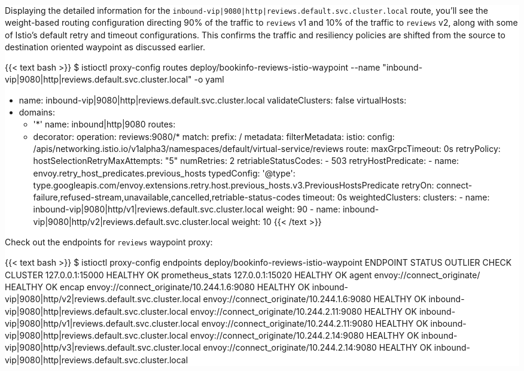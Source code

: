 Displaying the detailed information for the `inbound-vip|9080|http|reviews.default.svc.cluster.local` route, you’ll see the weight-based routing configuration directing 90% of the traffic to `reviews` v1 and 10% of the traffic to `reviews` v2, along with some of Istio’s default retry and timeout configurations. This confirms the traffic and resiliency policies are shifted from the source to destination oriented waypoint as discussed earlier.

{{< text bash >}}
$ istioctl proxy-config routes deploy/bookinfo-reviews-istio-waypoint --name "inbound-vip|9080|http|reviews.default.svc.cluster.local" -o yaml
- name: inbound-vip|9080|http|reviews.default.svc.cluster.local
 validateClusters: false
 virtualHosts:
 - domains:
   - '*'
   name: inbound|http|9080
   routes:
   - decorator:
       operation: reviews:9080/*
     match:
       prefix: /
     metadata:
       filterMetadata:
         istio:
           config: /apis/networking.istio.io/v1alpha3/namespaces/default/virtual-service/reviews
     route:
       maxGrpcTimeout: 0s
       retryPolicy:
         hostSelectionRetryMaxAttempts: "5"
         numRetries: 2
         retriableStatusCodes:
         - 503
         retryHostPredicate:
         - name: envoy.retry_host_predicates.previous_hosts
           typedConfig:
             '@type': type.googleapis.com/envoy.extensions.retry.host.previous_hosts.v3.PreviousHostsPredicate
         retryOn: connect-failure,refused-stream,unavailable,cancelled,retriable-status-codes
       timeout: 0s
       weightedClusters:
         clusters:
         - name: inbound-vip|9080|http/v1|reviews.default.svc.cluster.local
           weight: 90
         - name: inbound-vip|9080|http/v2|reviews.default.svc.cluster.local
           weight: 10
{{< /text >}}

Check out the endpoints for `reviews` waypoint proxy:

{{< text bash >}}
$ istioctl proxy-config endpoints deploy/bookinfo-reviews-istio-waypoint
ENDPOINT                                            STATUS  OUTLIER CHECK CLUSTER
127.0.0.1:15000                                     HEALTHY OK            prometheus_stats
127.0.0.1:15020                                     HEALTHY OK            agent
envoy://connect_originate/                          HEALTHY OK            encap
envoy://connect_originate/10.244.1.6:9080           HEALTHY OK            inbound-vip|9080|http/v2|reviews.default.svc.cluster.local
envoy://connect_originate/10.244.1.6:9080           HEALTHY OK            inbound-vip|9080|http|reviews.default.svc.cluster.local
envoy://connect_originate/10.244.2.11:9080          HEALTHY OK            inbound-vip|9080|http/v1|reviews.default.svc.cluster.local
envoy://connect_originate/10.244.2.11:9080          HEALTHY OK            inbound-vip|9080|http|reviews.default.svc.cluster.local
envoy://connect_originate/10.244.2.14:9080          HEALTHY OK            inbound-vip|9080|http/v3|reviews.default.svc.cluster.local
envoy://connect_originate/10.244.2.14:9080          HEALTHY OK            inbound-vip|9080|http|reviews.default.svc.cluster.local